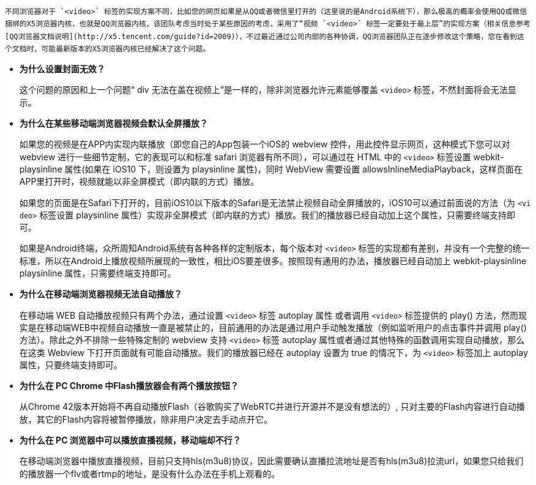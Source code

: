     不同浏览器对于 `<video>` 标签的实现方案不同，比如您的网页如果是从QQ或者微信里打开的（这里说的是Android系统下），那么极高的概率会使用QQ或微信捆绑的X5浏览器内核，也就是QQ浏览器内核，该团队考虑当时处于某些原因的考虑，采用了“视频 `<video>` 标签一定要处于最上层”的实现方案（相关信息参考[QQ浏览器文档说明](http://x5.tencent.com/guide?id=2009)），不过最近通过公司内部的各种协调，QQ浏览器团队正在逐步修改这个策略，您在看到这个文档时，可能最新版本的X5浏览器内核已经解决了这个问题。

-  **为什么设置封面无效？**

    这个问题的原因和上一个问题“ div 无法在盖在视频上”是一样的，除非浏览器允许元素能够覆盖 `<video>` 标签，不然封面将会无法显示。

-  **为什么在某些移动端浏览器视频会默认全屏播放？**

	如果您的视频是在APP内实现内联播放（即您自己的App包装一个iOS的 webview 控件，用此控件显示网页，这种模式下您可以对 webview 进行一些细节定制，它的表现可以和标准 safari 浏览器有所不同），可以通过在 HTML 中的 `<video>` 标签设置 webkit-playsinline 属性(如果在 iOS10 下，则设置为 playsinline 属性)，同时 WebView 需要设置 allowsInlineMediaPlayback，这样页面在APP里打开时，视频就能以非全屏模式（即内联的方式）播放。

	如果您的页面是在Safari下打开的，目前iOS10以下版本的Safari是无法禁止视频自动全屏播放的，iOS10可以通过前面说的方法（为 `<video>` 标签设置 playsinline 属性）实现非全屏模式（即内联的方式）播放。我们的播放器已经自动加上这个属性，只需要终端支持即可。

	如果是Android终端，众所周知Android系统有各种各样的定制版本，每个版本对 `<video>` 标签的实现都有差别，并没有一个完整的统一标准，所以在Android上播放视频所展现的一致性，相比iOS要差很多。按照现有通用的办法，播放器已经自动加上 webkit-playsinline playsinline 属性，只需要终端支持即可。

-  **为什么在移动端浏览器视频无法自动播放？**

	在移动端 WEB 自动播放视频只有两个办法，通过设置 `<video>` 标签 autoplay 属性 或者调用 `<video>` 标签提供的 play() 方法，然而现实是在移动端WEB中视频自动播放一直是被禁止的，目前通用的办法是通过用户手动触发播放（例如监听用户的点击事件并调用 play()方法）。除此之外不排除一些特殊定制的 webview 支持 `<video>` 标签 autoplay 属性或者通过其他特殊的函数调用实现自动播放，那么在这类 Webview 下打开页面就有可能自动播放。我们的播放器已经在 autoplay 设置为 true 的情况下，为 `<video>` 标签加上 autoplay 属性，只要终端支持即可。

-  **为什么在 PC Chrome 中Flash播放器会有两个播放按钮？**

	从Chrome 42版本开始将不再自动播放Flash（谷歌购买了WebRTC并进行开源并不是没有想法的）, 只对主要的Flash内容进行自动播放，其它的Flash内容将被暂停播放，除非用户决定去手动点开它。

-  **为什么在 PC 浏览器中可以播放直播视频，移动端却不行？**

    在移动端浏览器中播放直播视频，目前只支持hls(m3u8)协议，因此需要确认直播拉流地址是否有hls(m3u8)拉流url，如果您只给我们的播放器一个flv或者rtmp的地址，是没有什么办法在手机上观看的。
